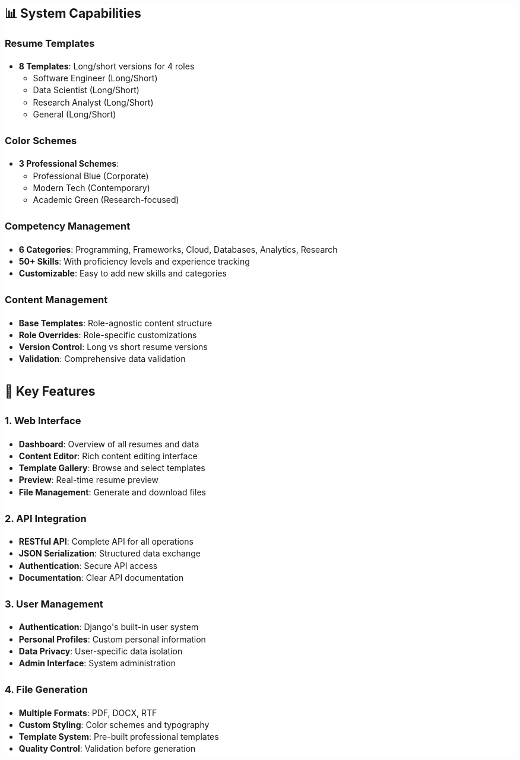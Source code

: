 ## 📊 System Capabilities

### Resume Templates
- **8 Templates**: Long/short versions for 4 roles
  - Software Engineer (Long/Short)
  - Data Scientist (Long/Short)
  - Research Analyst (Long/Short)
  - General (Long/Short)

### Color Schemes
- **3 Professional Schemes**:
  - Professional Blue (Corporate)
  - Modern Tech (Contemporary)
  - Academic Green (Research-focused)

### Competency Management
- **6 Categories**: Programming, Frameworks, Cloud, Databases, Analytics, Research
- **50+ Skills**: With proficiency levels and experience tracking
- **Customizable**: Easy to add new skills and categories

### Content Management
- **Base Templates**: Role-agnostic content structure
- **Role Overrides**: Role-specific customizations
- **Version Control**: Long vs short resume versions
- **Validation**: Comprehensive data validation

## 🚀 Key Features

### 1. **Web Interface**
- **Dashboard**: Overview of all resumes and data
- **Content Editor**: Rich content editing interface
- **Template Gallery**: Browse and select templates
- **Preview**: Real-time resume preview
- **File Management**: Generate and download files

### 2. **API Integration**
- **RESTful API**: Complete API for all operations
- **JSON Serialization**: Structured data exchange
- **Authentication**: Secure API access
- **Documentation**: Clear API documentation

### 3. **User Management**
- **Authentication**: Django's built-in user system
- **Personal Profiles**: Custom personal information
- **Data Privacy**: User-specific data isolation
- **Admin Interface**: System administration

### 4. **File Generation**
- **Multiple Formats**: PDF, DOCX, RTF
- **Custom Styling**: Color schemes and typography
- **Template System**: Pre-built professional templates
- **Quality Control**: Validation before generation
